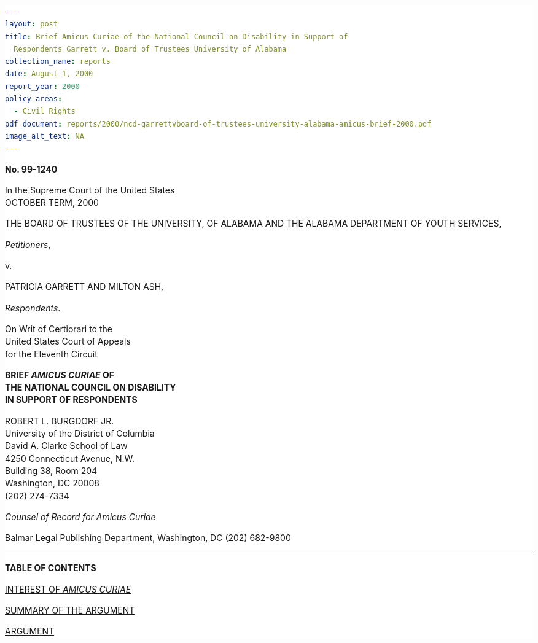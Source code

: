 ```yaml
---
layout: post
title: Brief Amicus Curiae of the National Council on Disability in Support of
  Respondents Garrett v. Board of Trustees University of Alabama
collection_name: reports
date: August 1, 2000
report_year: 2000
policy_areas:
  - Civil Rights
pdf_document: reports/2000/ncd-garrettvboard-of-trustees-university-alabama-amicus-brief-2000.pdf
image_alt_text: NA
---
```

**No. 99-1240**

In the Supreme Court of the United States\
OCTOBER TERM, 2000

THE BOARD OF TRUSTEES OF THE UNIVERSITY, OF ALABAMA AND THE ALABAMA DEPARTMENT OF YOUTH SERVICES,

*Petitioners*,            

v.

PATRICIA GARRETT AND MILTON ASH,

*Respondents*.            

On Writ of Certiorari to the\
United States Court of Appeals\
for the Eleventh Circuit

**BRIEF *AMICUS CURIAE* OF\
THE NATIONAL COUNCIL ON DISABILITY\
IN SUPPORT OF RESPONDENTS**

ROBERT L. BURGDORF JR.\
University of the District of Columbia\
David A. Clarke School of Law\
4250 Connecticut Avenue, N.W.\
Building 38, Room 204\
Washington, DC 20008\
(202) 274-7334

*Counsel of Record for Amicus Curiae*

Balmar Legal Publishing Department, Washington, DC (202) 682-9800

- - -

**TABLE OF CONTENTS**

[INTEREST OF *AMICUS CURIAE*](https://ncd.gov/publications/2000/Aug2000#1)

[SUMMARY OF THE ARGUMENT](https://ncd.gov/publications/2000/Aug2000#2)

[ARGUMENT](https://ncd.gov/publications/2000/Aug2000#3)
